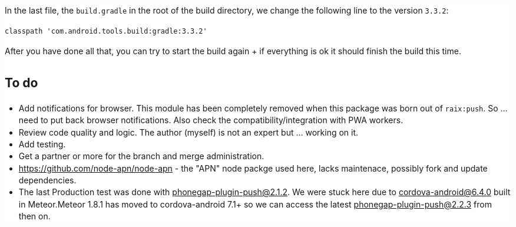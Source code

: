 In the last file, the `build.gradle` in the root of the build directory, we change the following line to the version `3.3.2`:
 
    classpath 'com.android.tools.build:gradle:3.3.2'


After you have done all that, you can try to start the build again + if everything is ok it should finish the build this time.


## To do

* Add notifications for browser. This module has been completely removed when this package was born out of `raix:push`. So ... need to put back browser notifications. Also check the compatibility/integration with PWA workers.
* Review code quality and logic. The author (myself) is not an expert but ... working on it.
* Add testing.
* Get a partner or more for the branch and merge administration.
* https://github.com/node-apn/node-apn - the "APN" node packge used here, lacks maintenace, possibly fork and update dependencies.
* The last Production test was done with phonegap-plugin-push@2.1.2. We were stuck here due to cordova-android@6.4.0 built in Meteor.Meteor 1.8.1 has moved to cordova-android 7.1+ so we can access the latest phonegap-plugin-push@2.2.3 from then on.
